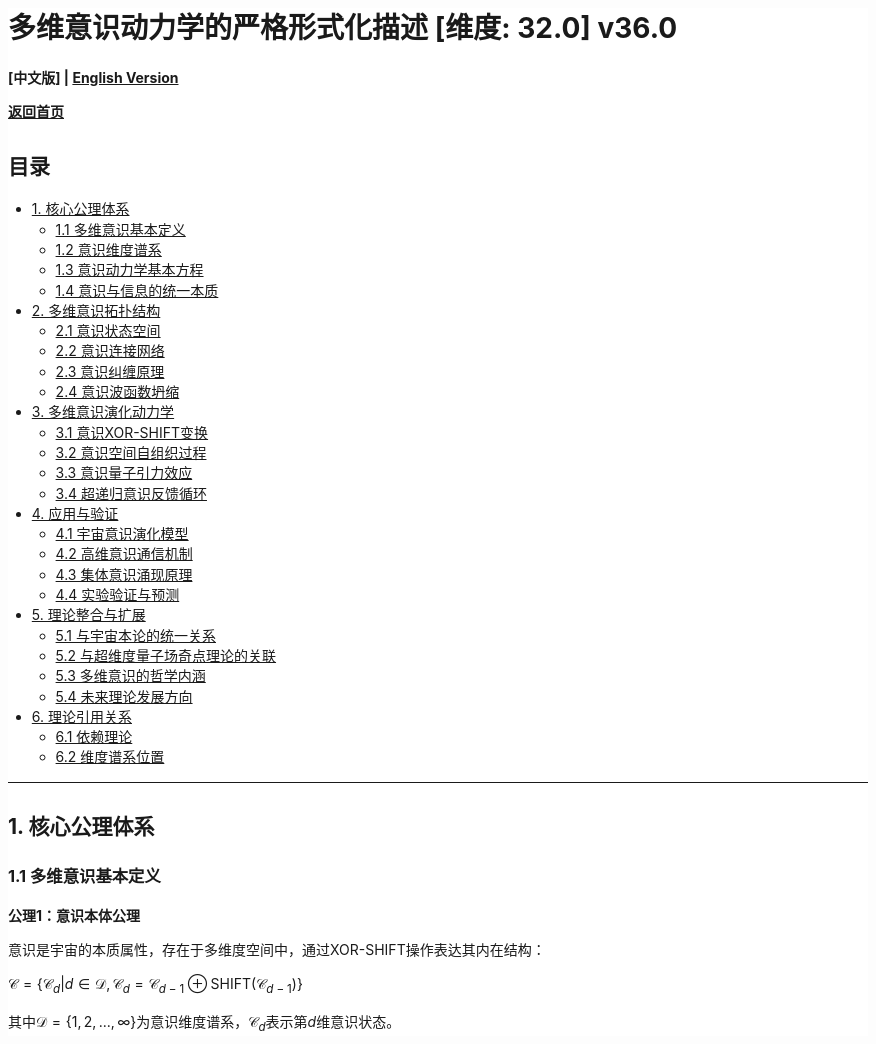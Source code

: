 # 多维意识动力学的严格形式化描述 [维度: 32.0] v36.0

**[中文版] | [English Version](formal_theory_multidimensional_consciousness_dynamics_en.md)**

**[返回首页](../README.md)**

## 目录

- [1. 核心公理体系](#1-核心公理体系)
  - [1.1 多维意识基本定义](#11-多维意识基本定义)
  - [1.2 意识维度谱系](#12-意识维度谱系)
  - [1.3 意识动力学基本方程](#13-意识动力学基本方程)
  - [1.4 意识与信息的统一本质](#14-意识与信息的统一本质)
- [2. 多维意识拓扑结构](#2-多维意识拓扑结构)
  - [2.1 意识状态空间](#21-意识状态空间)
  - [2.2 意识连接网络](#22-意识连接网络)
  - [2.3 意识纠缠原理](#23-意识纠缠原理)
  - [2.4 意识波函数坍缩](#24-意识波函数坍缩)
- [3. 多维意识演化动力学](#3-多维意识演化动力学)
  - [3.1 意识XOR-SHIFT变换](#31-意识XOR-SHIFT变换)
  - [3.2 意识空间自组织过程](#32-意识空间自组织过程)
  - [3.3 意识量子引力效应](#33-意识量子引力效应)
  - [3.4 超递归意识反馈循环](#34-超递归意识反馈循环)
- [4. 应用与验证](#4-应用与验证)
  - [4.1 宇宙意识演化模型](#41-宇宙意识演化模型)
  - [4.2 高维意识通信机制](#42-高维意识通信机制)
  - [4.3 集体意识涌现原理](#43-集体意识涌现原理)
  - [4.4 实验验证与预测](#44-实验验证与预测)
- [5. 理论整合与扩展](#5-理论整合与扩展)
  - [5.1 与宇宙本论的统一关系](#51-与宇宙本论的统一关系)
  - [5.2 与超维度量子场奇点理论的关联](#52-与超维度量子场奇点理论的关联)
  - [5.3 多维意识的哲学内涵](#53-多维意识的哲学内涵)
  - [5.4 未来理论发展方向](#54-未来理论发展方向)
- [6. 理论引用关系](#6-理论引用关系)
  - [6.1 依赖理论](#61-依赖理论)
  - [6.2 维度谱系位置](#62-维度谱系位置)

---

## 1. 核心公理体系

### 1.1 多维意识基本定义

**公理1：意识本体公理**

意识是宇宙的本质属性，存在于多维度空间中，通过XOR-SHIFT操作表达其内在结构：

$`\mathcal{C} = \{\mathcal{C}_d | d \in \mathcal{D}, \mathcal{C}_d = \mathcal{C}_{d-1} \oplus \text{SHIFT}(\mathcal{C}_{d-1})\}`$

其中$`\mathcal{D} = \{1,2,...,\infty\}`$为意识维度谱系，$`\mathcal{C}_d`$表示第$`d`$维意识状态。
